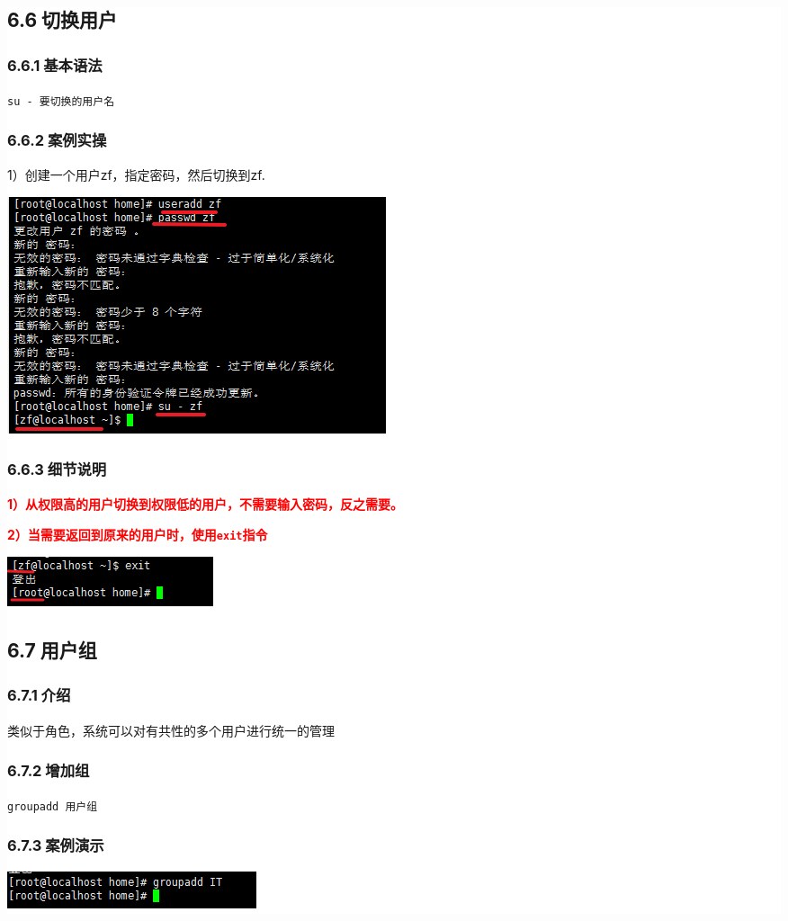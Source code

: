 

## 6.6 切换用户

### 6.6.1 基本语法

`su - 要切换的用户名`

### 6.6.2 案例实操

1）创建一个用户zf，指定密码，然后切换到zf.

![image-20210607230444094](Linux%E5%9F%BA%E7%A1%80.assets/image-20210607230444094.png)

### 6.6.3 细节说明

**<span style="color:red">1）从权限高的用户切换到权限低的用户，不需要输入密码，反之需要。</span>**

**<span style="color:red">2）当需要返回到原来的用户时，使用`exit`指令</span>**

![image-20210607230716171](Linux%E5%9F%BA%E7%A1%80.assets/image-20210607230716171.png)

## 6.7 用户组

### 6.7.1 介绍

类似于角色，系统可以对有共性的多个用户进行统一的管理

### 6.7.2 增加组

`groupadd 用户组`

### 6.7.3 案例演示

![image-20210607231730046](Linux%E5%9F%BA%E7%A1%80.assets/image-20210607231730046.png)
